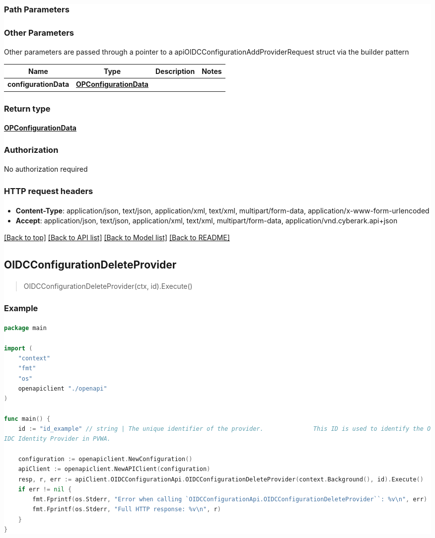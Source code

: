### Path Parameters



### Other Parameters

Other parameters are passed through a pointer to a apiOIDCConfigurationAddProviderRequest struct via the builder pattern


Name | Type | Description  | Notes
------------- | ------------- | ------------- | -------------
 **configurationData** | [**OPConfigurationData**](OPConfigurationData.md) |  | 

### Return type

[**OPConfigurationData**](OPConfigurationData.md)

### Authorization

No authorization required

### HTTP request headers

- **Content-Type**: application/json, text/json, application/xml, text/xml, multipart/form-data, application/x-www-form-urlencoded
- **Accept**: application/json, text/json, application/xml, text/xml, multipart/form-data, application/vnd.cyberark.api+json

[[Back to top]](#) [[Back to API list]](../README.md#documentation-for-api-endpoints)
[[Back to Model list]](../README.md#documentation-for-models)
[[Back to README]](../README.md)


## OIDCConfigurationDeleteProvider

> OIDCConfigurationDeleteProvider(ctx, id).Execute()





### Example

```go
package main

import (
    "context"
    "fmt"
    "os"
    openapiclient "./openapi"
)

func main() {
    id := "id_example" // string | The unique identifier of the provider.              This ID is used to identify the OIDC Identity Provider in PVWA.

    configuration := openapiclient.NewConfiguration()
    apiClient := openapiclient.NewAPIClient(configuration)
    resp, r, err := apiClient.OIDCConfigurationApi.OIDCConfigurationDeleteProvider(context.Background(), id).Execute()
    if err != nil {
        fmt.Fprintf(os.Stderr, "Error when calling `OIDCConfigurationApi.OIDCConfigurationDeleteProvider``: %v\n", err)
        fmt.Fprintf(os.Stderr, "Full HTTP response: %v\n", r)
    }
}
```